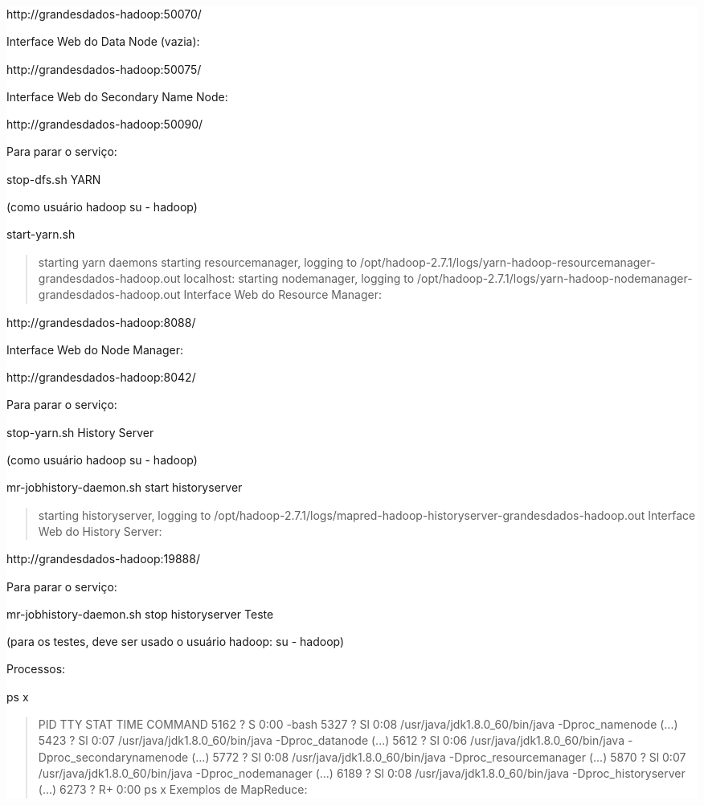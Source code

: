 http://grandesdados-hadoop:50070/

Interface Web do Data Node (vazia):

http://grandesdados-hadoop:50075/

Interface Web do Secondary Name Node:

http://grandesdados-hadoop:50090/

Para parar o serviço:

stop-dfs.sh
YARN

(como usuário hadoop su - hadoop)

start-yarn.sh

> starting yarn daemons
> starting resourcemanager, logging to /opt/hadoop-2.7.1/logs/yarn-hadoop-resourcemanager-grandesdados-hadoop.out
> localhost: starting nodemanager, logging to /opt/hadoop-2.7.1/logs/yarn-hadoop-nodemanager-grandesdados-hadoop.out
Interface Web do Resource Manager:

http://grandesdados-hadoop:8088/

Interface Web do Node Manager:

http://grandesdados-hadoop:8042/

Para parar o serviço:

stop-yarn.sh
History Server

(como usuário hadoop su - hadoop)

mr-jobhistory-daemon.sh start historyserver

> starting historyserver, logging to /opt/hadoop-2.7.1/logs/mapred-hadoop-historyserver-grandesdados-hadoop.out
Interface Web do History Server:

http://grandesdados-hadoop:19888/

Para parar o serviço:

mr-jobhistory-daemon.sh stop historyserver
Teste

(para os testes, deve ser usado o usuário hadoop: su - hadoop)

Processos:

ps x

>   PID TTY      STAT   TIME COMMAND
>  5162 ?        S      0:00 -bash
>  5327 ?        Sl     0:08 /usr/java/jdk1.8.0_60/bin/java -Dproc_namenode (...)
>  5423 ?        Sl     0:07 /usr/java/jdk1.8.0_60/bin/java -Dproc_datanode (...)
>  5612 ?        Sl     0:06 /usr/java/jdk1.8.0_60/bin/java -Dproc_secondarynamenode (...)
>  5772 ?        Sl     0:08 /usr/java/jdk1.8.0_60/bin/java -Dproc_resourcemanager (...)
>  5870 ?        Sl     0:07 /usr/java/jdk1.8.0_60/bin/java -Dproc_nodemanager (...)
>  6189 ?        Sl     0:08 /usr/java/jdk1.8.0_60/bin/java -Dproc_historyserver (...)
>  6273 ?        R+     0:00 ps x
Exemplos de MapReduce:

